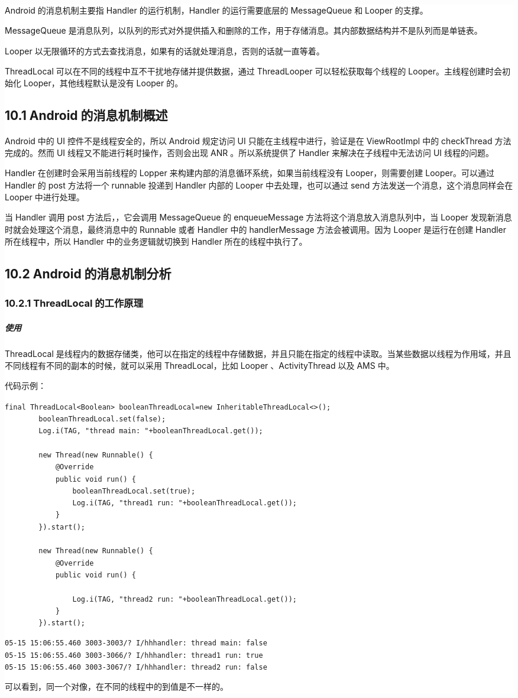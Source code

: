 Android 的消息机制主要指 Handler 的运行机制，Handler 的运行需要底层的 MessageQueue 和 Looper 的支撑。

MessageQueue 是消息队列，以队列的形式对外提供插入和删除的工作，用于存储消息。其内部数据结构并不是队列而是单链表。

Looper 以无限循环的方式去查找消息，如果有的话就处理消息，否则的话就一直等着。

ThreadLocal 可以在不同的线程中互不干扰地存储并提供数据，通过 ThreadLooper 可以轻松获取每个线程的 Looper。主线程创建时会初始化 Looper，其他线程默认是没有 Looper 的。

## 10.1 Android 的消息机制概述

Android 中的 UI 控件不是线程安全的，所以 Android 规定访问 UI 只能在主线程中进行，验证是在 ViewRootImpl 中的 checkThread 方法完成的。然而 UI 线程又不能进行耗时操作，否则会出现 ANR 。所以系统提供了 Handler 来解决在子线程中无法访问 UI 线程的问题。

Handler 在创建时会采用当前线程的 Lopper 来构建内部的消息循环系统，如果当前线程没有 Looper，则需要创建 Looper。可以通过 Handler 的 post 方法将一个 runnable 投递到 Handler 内部的 Looper 中去处理，也可以通过 send 方法发送一个消息，这个消息同样会在 Looper 中进行处理。

当 Handler 调用 post 方法后，，它会调用 MessageQueue 的 enqueueMessage 方法将这个消息放入消息队列中，当 Looper 发现新消息时就会处理这个消息，最终消息中的 Runnable 或者 Handler 中的 handlerMessage 方法会被调用。因为 Looper 是运行在创建 Handler 所在线程中，所以 Handler 中的业务逻辑就切换到 Handler 所在的线程中执行了。

## 10.2 Android 的消息机制分析

### 10.2.1 ThreadLocal 的工作原理

##### 使用

ThreadLocal 是线程内的数据存储类，他可以在指定的线程中存储数据，并且只能在指定的线程中读取。当某些数据以线程为作用域，并且不同线程有不同的副本的时候，就可以采用 ThreadLocal，比如 Looper 、ActivityThread 以及 AMS 中。

代码示例：
```
final ThreadLocal<Boolean> booleanThreadLocal=new InheritableThreadLocal<>();
        booleanThreadLocal.set(false);
        Log.i(TAG, "thread main: "+booleanThreadLocal.get());
        
        new Thread(new Runnable() {
            @Override
            public void run() {
                booleanThreadLocal.set(true);
                Log.i(TAG, "thread1 run: "+booleanThreadLocal.get());
            }
        }).start();

        new Thread(new Runnable() {
            @Override
            public void run() {

                Log.i(TAG, "thread2 run: "+booleanThreadLocal.get());
            }
        }).start();
```

```
05-15 15:06:55.460 3003-3003/? I/hhhandler: thread main: false
05-15 15:06:55.460 3003-3066/? I/hhhandler: thread1 run: true
05-15 15:06:55.460 3003-3067/? I/hhhandler: thread2 run: false
```
可以看到，同一个对像，在不同的线程中的到值是不一样的。
